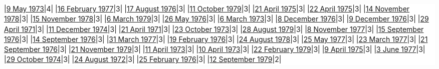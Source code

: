 |[9 May 1973](https://historichansard.net/senate/1973/19730509_senate_28_s56/)|4|
|[16 February 1977](https://historichansard.net/senate/1977/19770216_senate_30_s71/)|3|
|[17 August 1976](https://historichansard.net/senate/1976/19760817_senate_30_s69/)|3|
|[11 October 1979](https://historichansard.net/senate/1979/19791011_senate_31_s82/)|3|
|[21 April 1975](https://historichansard.net/senate/1975/19750421_senate_29_s63/)|3|
|[22 April 1975](https://historichansard.net/senate/1975/19750422_senate_29_s63/)|3|
|[14 November 1978](https://historichansard.net/senate/1978/19781114_senate_31_s79/)|3|
|[15 November 1978](https://historichansard.net/senate/1978/19781115_senate_31_s79/)|3|
|[6 March 1979](https://historichansard.net/senate/1979/19790306_SENATE_31_S80/)|3|
|[26 May 1976](https://historichansard.net/senate/1976/19760526_senate_30_s68/)|3|
|[6 March 1973](https://historichansard.net/senate/1973/19730306_senate_28_s55/)|3|
|[8 December 1976](https://historichansard.net/senate/1976/19761208_senate_30_s70/)|3|
|[9 December 1976](https://historichansard.net/senate/1976/19761209_senate_30_s70/)|3|
|[29 April 1971](https://historichansard.net/senate/1971/19710429_senate_27_s47/)|3|
|[11 December 1974](https://historichansard.net/senate/1974/19741211_senate_29_s62/)|3|
|[21 April 1971](https://historichansard.net/senate/1971/19710421_senate_27_s47/)|3|
|[23 October 1973](https://historichansard.net/senate/1973/19731023_senate_28_s57/)|3|
|[28 August 1979](https://historichansard.net/senate/1979/19790828_senate_31_s82/)|3|
|[8 November 1977](https://historichansard.net/senate/1977/19771108_senate_30_s75/)|3|
|[15 September 1976](https://historichansard.net/senate/1976/19760915_senate_30_s69/)|3|
|[14 September 1976](https://historichansard.net/senate/1976/19760914_senate_30_s69/)|3|
|[31 March 1977](https://historichansard.net/senate/1977/19770331_senate_30_s72/)|3|
|[19 February 1976](https://historichansard.net/senate/1976/19760219_senate_30_s67/)|3|
|[24 August 1978](https://historichansard.net/senate/1978/19780824_senate_31_s78/)|3|
|[25 May 1977](https://historichansard.net/senate/1977/19770525_senate_30_s73/)|3|
|[23 March 1977](https://historichansard.net/senate/1977/19770323_senate_30_s72/)|3|
|[21 September 1976](https://historichansard.net/senate/1976/19760921_senate_30_s69/)|3|
|[21 November 1979](https://historichansard.net/senate/1979/19791121_senate_31_s83/)|3|
|[11 April 1973](https://historichansard.net/senate/1973/19730411_senate_28_s55/)|3|
|[10 April 1973](https://historichansard.net/senate/1973/19730410_senate_28_s55/)|3|
|[22 February 1979](https://historichansard.net/senate/1979/19790222_senate_31_s80/)|3|
|[9 April 1975](https://historichansard.net/senate/1975/19750409_senate_29_s63/)|3|
|[3 June 1977](https://historichansard.net/senate/1977/19770603_senate_30_s73/)|3|
|[29 October 1974](https://historichansard.net/senate/1974/19741029_senate_29_s62/)|3|
|[24 August 1972](https://historichansard.net/senate/1972/19720824_senate_27_s53/)|3|
|[25 February 1976](https://historichansard.net/senate/1976/19760225_senate_30_s67/)|3|
|[12 September 1979](https://historichansard.net/senate/1979/19790912_senate_31_s82/)|2|